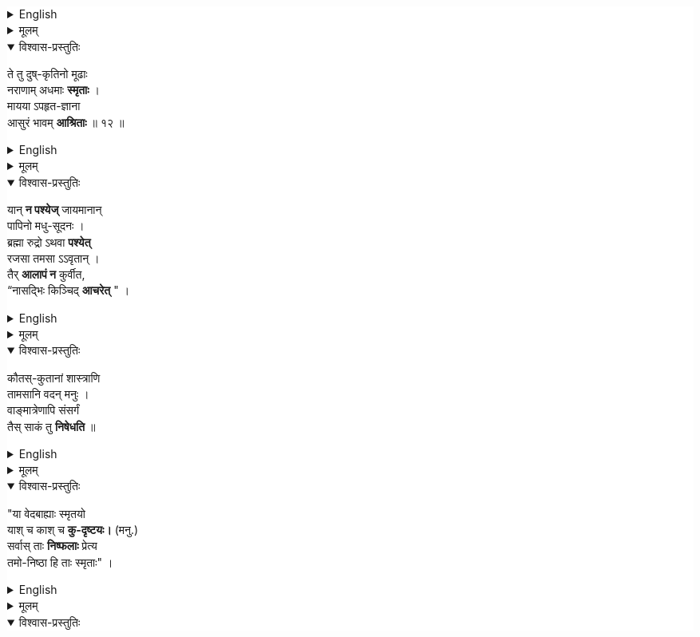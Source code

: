 <details><summary>English</summary></details>


<details><summary>मूलम्</summary></details>

<details open><summary>विश्वास-प्रस्तुतिः</summary>

ते तु दुष्-कृतिनो मूढाः  
नराणाम् अधमाः **स्मृताः** ।  
मायया ऽपहृत-ज्ञाना  
आसुरं भावम् **आश्रिताः** ॥ १२ ॥
</details>

<details><summary>English</summary></details>


<details><summary>मूलम्</summary></details>

<details open><summary>विश्वास-प्रस्तुतिः</summary>

यान् **न पश्येज्** जायमानान्  
पापिनो मधु-सूदनः ।  
ब्रह्मा रुद्रो ऽथवा **पश्येत्**  
रजसा तमसा ऽऽवृतान् ।  
तैर् **आलापं न** कुर्वीत,  
“नासद्भिः किञ्चिद् **आचरेत्** " ।  
</details>

<details><summary>English</summary></details>


<details><summary>मूलम्</summary></details>


<details open><summary>विश्वास-प्रस्तुतिः</summary>

कौतस्-कुतानां शास्त्राणि  
तामसानि वदन् मनुः ।  
वाङ्मात्रेणापि संसर्गं  
तैस् साकं तु **निषेधति** ॥
</details>

<details><summary>English</summary></details>


<details><summary>मूलम्</summary></details>

<details open><summary>विश्वास-प्रस्तुतिः</summary>

"या वेदबाह्याः स्मृतयो  
याश् च काश् च **कु-दृष्टयः।** (मनु.)  
सर्वास् ताः **निष्फलाः** प्रेत्य  
तमो-निष्ठा हि ताः स्मृताः" ।  
</details>

<details><summary>English</summary></details>


<details><summary>मूलम्</summary></details>

<details open><summary>विश्वास-प्रस्तुतिः</summary>

